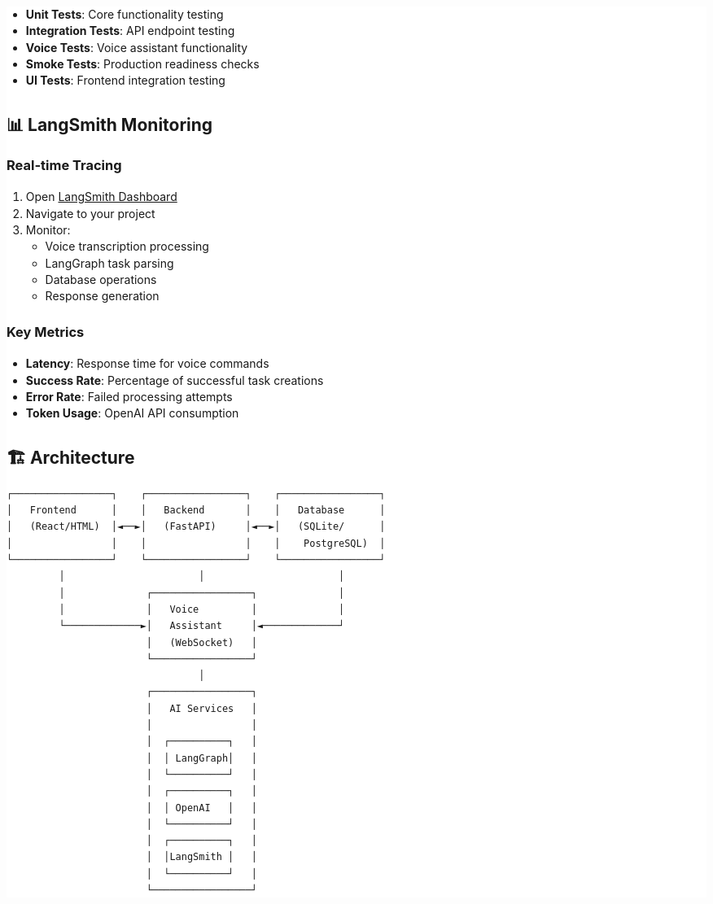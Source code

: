 - **Unit Tests**: Core functionality testing
- **Integration Tests**: API endpoint testing
- **Voice Tests**: Voice assistant functionality
- **Smoke Tests**: Production readiness checks
- **UI Tests**: Frontend integration testing

## 📊 LangSmith Monitoring

### Real-time Tracing

1. Open [LangSmith Dashboard](https://smith.langchain.com/)
2. Navigate to your project
3. Monitor:
   - Voice transcription processing
   - LangGraph task parsing
   - Database operations
   - Response generation

### Key Metrics

- **Latency**: Response time for voice commands
- **Success Rate**: Percentage of successful task creations
- **Error Rate**: Failed processing attempts
- **Token Usage**: OpenAI API consumption

## 🏗️ Architecture

```
┌─────────────────┐    ┌─────────────────┐    ┌─────────────────┐
│   Frontend      │    │   Backend       │    │   Database      │
│   (React/HTML)  │◄──►│   (FastAPI)     │◄──►│   (SQLite/      │
│                 │    │                 │    │    PostgreSQL)  │
└─────────────────┘    └─────────────────┘    └─────────────────┘
         │                       │                       │
         │              ┌─────────────────┐              │
         │              │   Voice         │              │
         └─────────────►│   Assistant     │◄─────────────┘
                        │   (WebSocket)   │
                        └─────────────────┘
                                 │
                        ┌─────────────────┐
                        │   AI Services   │
                        │                 │
                        │  ┌──────────┐   │
                        │  │ LangGraph│   │
                        │  └──────────┘   │
                        │  ┌──────────┐   │
                        │  │ OpenAI   │   │
                        │  └──────────┘   │
                        │  ┌──────────┐   │
                        │  │LangSmith │   │
                        │  └──────────┘   │
                        └─────────────────┘
```
